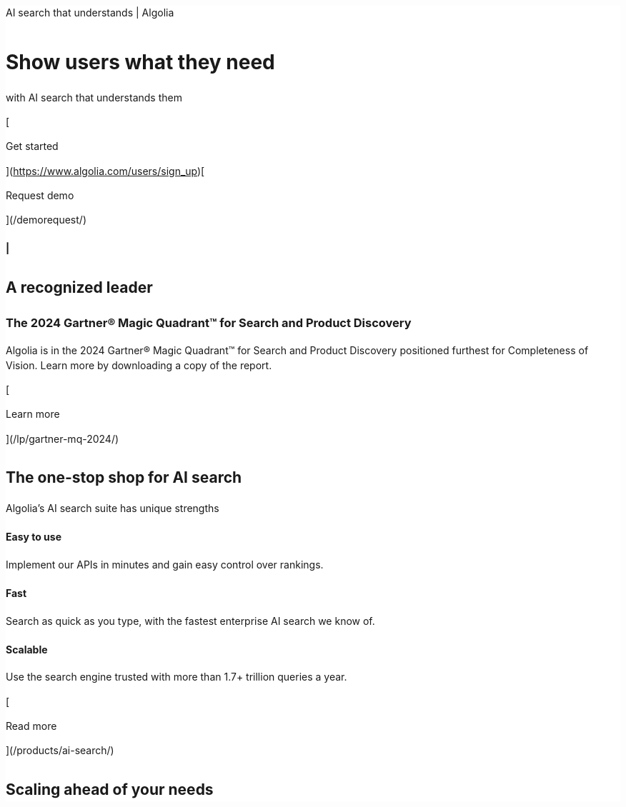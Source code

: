 AI search that understands | Algolia

Show users what they need
=========================

with AI search that understands them

[

Get started

](https://www.algolia.com/users/sign_up)[

Request demo

](/demorequest/)

#### |

A recognized leader
-------------------

### The 2024 Gartner® Magic Quadrant™ for Search and Product Discovery

Algolia is in the 2024 Gartner® Magic Quadrant™ for Search and Product Discovery positioned furthest for Completeness of Vision. Learn more by downloading a copy of the report.

[

Learn more

](/lp/gartner-mq-2024/)

The one-stop shop for AI search
-------------------------------

Algolia’s AI search suite has unique strengths

#### Easy to use

Implement our APIs in minutes and gain easy control over rankings.

#### Fast

Search as quick as you type, with the fastest enterprise AI search we know of.

#### Scalable

Use the search engine trusted with more than 1.7+ trillion queries a year.

[

Read more

](/products/ai-search/)

Scaling ahead of your needs
---------------------------
